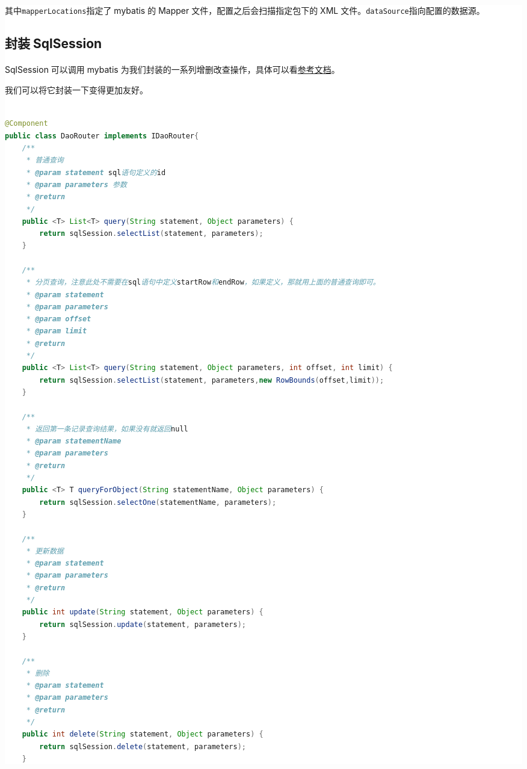 其中`mapperLocations`指定了 mybatis 的 Mapper 文件，配置之后会扫描指定包下的 XML 文件。`dataSource`指向配置的数据源。

## 封装 SqlSession

SqlSession 可以调用 mybatis 为我们封装的一系列增删改查操作，具体可以看[参考文档](http://www.mybatis.org/mybatis-3/java-api.html)。

我们可以将它封装一下变得更加友好。

```java

@Component
public class DaoRouter implements IDaoRouter{
    /**
     * 普通查询
     * @param statement sql语句定义的id
     * @param parameters 参数
     * @return
     */
    public <T> List<T> query(String statement, Object parameters) {
        return sqlSession.selectList(statement, parameters);
    }

    /**
     * 分页查询，注意此处不需要在sql语句中定义startRow和endRow，如果定义，那就用上面的普通查询即可。
     * @param statement
     * @param parameters
     * @param offset
     * @param limit
     * @return
     */
    public <T> List<T> query(String statement, Object parameters, int offset, int limit) {
        return sqlSession.selectList(statement, parameters,new RowBounds(offset,limit));
    }

    /**
     * 返回第一条记录查询结果，如果没有就返回null
     * @param statementName
     * @param parameters
     * @return
     */
    public <T> T queryForObject(String statementName, Object parameters) {
        return sqlSession.selectOne(statementName, parameters);
    }

    /**
     * 更新数据
     * @param statement
     * @param parameters
     * @return
     */
    public int update(String statement, Object parameters) {
        return sqlSession.update(statement, parameters);
    }

    /**
     * 删除
     * @param statement
     * @param parameters
     * @return
     */
    public int delete(String statement, Object parameters) {
        return sqlSession.delete(statement, parameters);
    }
```